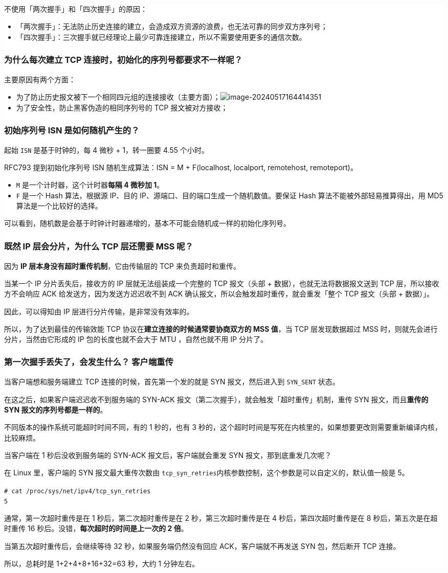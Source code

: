 不使用「两次握手」和「四次握手」的原因：

- 「两次握手」：无法防止历史连接的建立，会造成双方资源的浪费，也无法可靠的同步双方序列号；
- 「四次握手」：三次握手就已经理论上最少可靠连接建立，所以不需要使用更多的通信次数。

### 为什么每次建立 TCP 连接时，初始化的序列号都要求不一样呢？

主要原因有两个方面：

- 为了防止历史报文被下一个相同四元组的连接接收（主要方面）；![image-20240517164414351](https://jiejiesks.oss-cn-beijing.aliyuncs.com/Note/202405171644760.png)
- 为了安全性，防止黑客伪造的相同序列号的 TCP 报文被对方接收；

### 初始序列号 ISN 是如何随机产生的？

起始 `ISN` 是基于时钟的，每 4 微秒 + 1，转一圈要 4.55 个小时。

RFC793 提到初始化序列号 ISN 随机生成算法：ISN = M + F(localhost, localport, remotehost, remoteport)。

- `M` 是一个计时器，这个计时器**每隔 4 微秒加 1**。
- `F` 是一个 Hash 算法，根据源 IP、目的 IP、源端口、目的端口生成一个随机数值。要保证 Hash 算法不能被外部轻易推算得出，用 MD5 算法是一个比较好的选择。

可以看到，随机数是会基于时钟计时器递增的，基本不可能会随机成一样的初始化序列号。

### 既然 IP 层会分片，为什么 TCP 层还需要 MSS 呢？

因为 **IP 层本身没有超时重传机制**，它由传输层的 TCP 来负责超时和重传。

当某一个 IP 分片丢失后，接收方的 IP 层就无法组装成一个完整的 TCP 报文（头部 + 数据），也就无法将数据报文送到 TCP 层，所以接收方不会响应 ACK 给发送方，因为发送方迟迟收不到 ACK 确认报文，所以会触发超时重传，就会重发「整个 TCP 报文（头部 + 数据）」。

因此，可以得知由 IP 层进行分片传输，是非常没有效率的。

所以，为了达到最佳的传输效能 TCP 协议在**建立连接的时候通常要协商双方的 MSS 值**，当 TCP 层发现数据超过 MSS 时，则就先会进行分片，当然由它形成的 IP 包的长度也就不会大于 MTU ，自然也就不用 IP 分片了。

### 第一次握手丢失了，会发生什么？ 客户端重传

当客户端想和服务端建立 TCP 连接的时候，首先第一个发的就是 SYN 报文，然后进入到 `SYN_SENT` 状态。

在这之后，如果客户端迟迟收不到服务端的 SYN-ACK 报文（第二次握手），就会触发「超时重传」机制，重传 SYN 报文，而且**重传的 SYN 报文的序列号都是一样的**。

不同版本的操作系统可能超时时间不同，有的 1 秒的，也有 3 秒的，这个超时时间是写死在内核里的，如果想要更改则需要重新编译内核，比较麻烦。

当客户端在 1 秒后没收到服务端的 SYN-ACK 报文后，客户端就会重发 SYN 报文，那到底重发几次呢？

在 Linux 里，客户端的 SYN 报文最大重传次数由 `tcp_syn_retries`内核参数控制，这个参数是可以自定义的，默认值一般是 5。

```shell
# cat /proc/sys/net/ipv4/tcp_syn_retries
5
```

通常，第一次超时重传是在 1 秒后，第二次超时重传是在 2 秒，第三次超时重传是在 4 秒后，第四次超时重传是在 8 秒后，第五次是在超时重传 16 秒后。没错，**每次超时的时间是上一次的 2 倍**。

当第五次超时重传后，会继续等待 32 秒，如果服务端仍然没有回应 ACK，客户端就不再发送 SYN 包，然后断开 TCP 连接。

所以，总耗时是 1+2+4+8+16+32=63 秒，大约 1 分钟左右。
